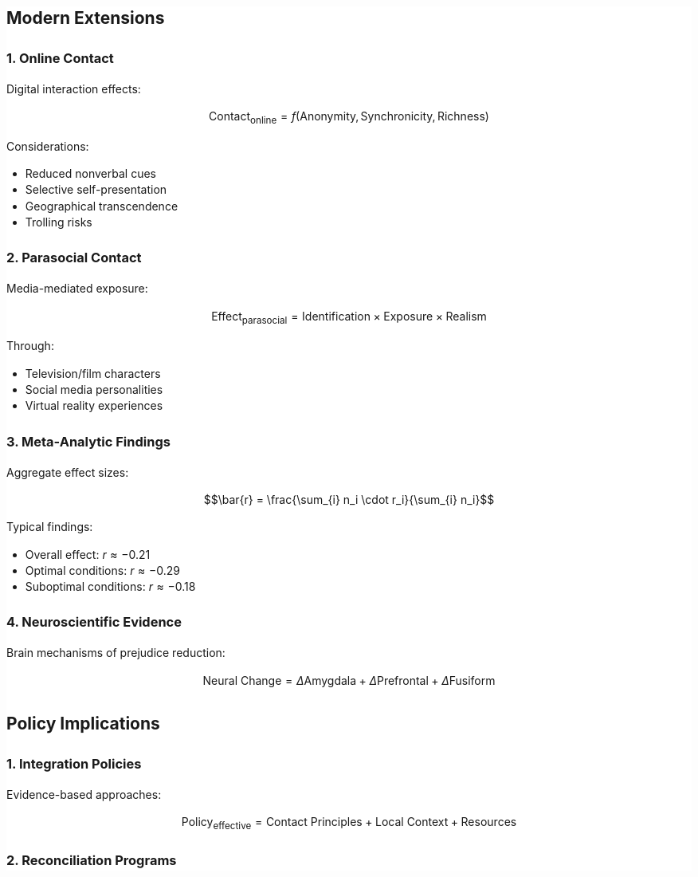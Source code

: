 ## Modern Extensions

### 1. Online Contact

Digital interaction effects:

$$\text{Contact}_\text{online} = f(\text{Anonymity}, \text{Synchronicity}, \text{Richness})$$

Considerations:
- Reduced nonverbal cues
- Selective self-presentation
- Geographical transcendence
- Trolling risks

### 2. Parasocial Contact

Media-mediated exposure:

$$\text{Effect}_\text{parasocial} = \text{Identification} \times \text{Exposure} \times \text{Realism}$$

Through:
- Television/film characters
- Social media personalities
- Virtual reality experiences

### 3. Meta-Analytic Findings

Aggregate effect sizes:

$$\bar{r} = \frac{\sum_{i} n_i \cdot r_i}{\sum_{i} n_i}$$

Typical findings:
- Overall effect: $r \approx -0.21$
- Optimal conditions: $r \approx -0.29$
- Suboptimal conditions: $r \approx -0.18$

### 4. Neuroscientific Evidence

Brain mechanisms of prejudice reduction:

$$\text{Neural Change} = \Delta\text{Amygdala} + \Delta\text{Prefrontal} + \Delta\text{Fusiform}$$

## Policy Implications

### 1. Integration Policies

Evidence-based approaches:

$$\text{Policy}_\text{effective} = \text{Contact Principles} + \text{Local Context} + \text{Resources}$$

### 2. Reconciliation Programs
